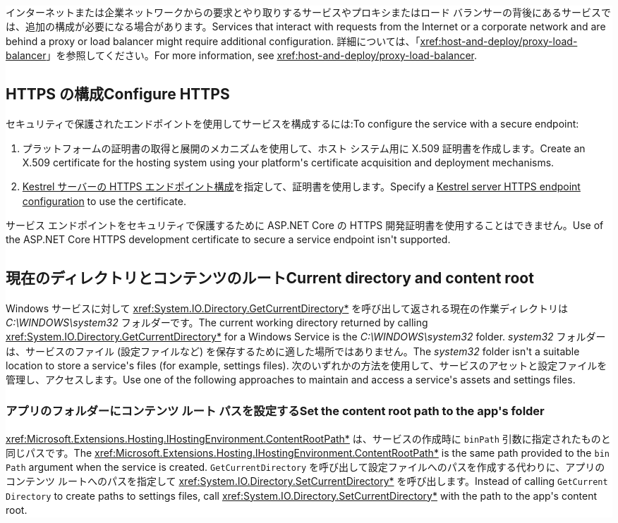<span data-ttu-id="f489f-257">インターネットまたは企業ネットワークからの要求とやり取りするサービスやプロキシまたはロード バランサーの背後にあるサービスでは、追加の構成が必要になる場合があります。</span><span class="sxs-lookup"><span data-stu-id="f489f-257">Services that interact with requests from the Internet or a corporate network and are behind a proxy or load balancer might require additional configuration.</span></span> <span data-ttu-id="f489f-258">詳細については、「<xref:host-and-deploy/proxy-load-balancer>」を参照してください。</span><span class="sxs-lookup"><span data-stu-id="f489f-258">For more information, see <xref:host-and-deploy/proxy-load-balancer>.</span></span>

## <a name="configure-https"></a><span data-ttu-id="f489f-259">HTTPS の構成</span><span class="sxs-lookup"><span data-stu-id="f489f-259">Configure HTTPS</span></span>

<span data-ttu-id="f489f-260">セキュリティで保護されたエンドポイントを使用してサービスを構成するには:</span><span class="sxs-lookup"><span data-stu-id="f489f-260">To configure the service with a secure endpoint:</span></span>

1. <span data-ttu-id="f489f-261">プラットフォームの証明書の取得と展開のメカニズムを使用して、ホスト システム用に X.509 証明書を作成します。</span><span class="sxs-lookup"><span data-stu-id="f489f-261">Create an X.509 certificate for the hosting system using your platform's certificate acquisition and deployment mechanisms.</span></span>

1. <span data-ttu-id="f489f-262">[Kestrel サーバーの HTTPS エンドポイント構成](xref:fundamentals/servers/kestrel#endpoint-configuration)を指定して、証明書を使用します。</span><span class="sxs-lookup"><span data-stu-id="f489f-262">Specify a [Kestrel server HTTPS endpoint configuration](xref:fundamentals/servers/kestrel#endpoint-configuration) to use the certificate.</span></span>

<span data-ttu-id="f489f-263">サービス エンドポイントをセキュリティで保護するために ASP.NET Core の HTTPS 開発証明書を使用することはできません。</span><span class="sxs-lookup"><span data-stu-id="f489f-263">Use of the ASP.NET Core HTTPS development certificate to secure a service endpoint isn't supported.</span></span>

## <a name="current-directory-and-content-root"></a><span data-ttu-id="f489f-264">現在のディレクトリとコンテンツのルート</span><span class="sxs-lookup"><span data-stu-id="f489f-264">Current directory and content root</span></span>

<span data-ttu-id="f489f-265">Windows サービスに対して <xref:System.IO.Directory.GetCurrentDirectory*> を呼び出して返される現在の作業ディレクトリは *C:\\WINDOWS\\system32* フォルダーです。</span><span class="sxs-lookup"><span data-stu-id="f489f-265">The current working directory returned by calling <xref:System.IO.Directory.GetCurrentDirectory*> for a Windows Service is the *C:\\WINDOWS\\system32* folder.</span></span> <span data-ttu-id="f489f-266">*system32* フォルダーは、サービスのファイル (設定ファイルなど) を保存するために適した場所ではありません。</span><span class="sxs-lookup"><span data-stu-id="f489f-266">The *system32* folder isn't a suitable location to store a service's files (for example, settings files).</span></span> <span data-ttu-id="f489f-267">次のいずれかの方法を使用して、サービスのアセットと設定ファイルを管理し、アクセスします。</span><span class="sxs-lookup"><span data-stu-id="f489f-267">Use one of the following approaches to maintain and access a service's assets and settings files.</span></span>

### <a name="set-the-content-root-path-to-the-apps-folder"></a><span data-ttu-id="f489f-268">アプリのフォルダーにコンテンツ ルート パスを設定する</span><span class="sxs-lookup"><span data-stu-id="f489f-268">Set the content root path to the app's folder</span></span>

<span data-ttu-id="f489f-269"><xref:Microsoft.Extensions.Hosting.IHostingEnvironment.ContentRootPath*> は、サービスの作成時に `binPath` 引数に指定されたものと同じパスです。</span><span class="sxs-lookup"><span data-stu-id="f489f-269">The <xref:Microsoft.Extensions.Hosting.IHostingEnvironment.ContentRootPath*> is the same path provided to the `binPath` argument when the service is created.</span></span> <span data-ttu-id="f489f-270">`GetCurrentDirectory` を呼び出して設定ファイルへのパスを作成する代わりに、アプリのコンテンツ ルートへのパスを指定して <xref:System.IO.Directory.SetCurrentDirectory*> を呼び出します。</span><span class="sxs-lookup"><span data-stu-id="f489f-270">Instead of calling `GetCurrentDirectory` to create paths to settings files, call <xref:System.IO.Directory.SetCurrentDirectory*> with the path to the app's content root.</span></span>

